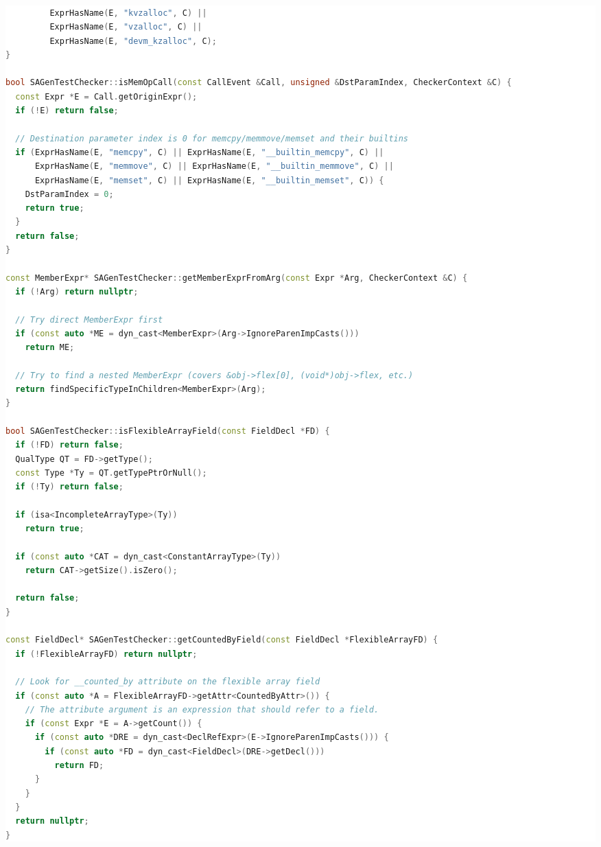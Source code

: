 ```cpp
         ExprHasName(E, "kvzalloc", C) ||
         ExprHasName(E, "vzalloc", C) ||
         ExprHasName(E, "devm_kzalloc", C);
}

bool SAGenTestChecker::isMemOpCall(const CallEvent &Call, unsigned &DstParamIndex, CheckerContext &C) {
  const Expr *E = Call.getOriginExpr();
  if (!E) return false;

  // Destination parameter index is 0 for memcpy/memmove/memset and their builtins
  if (ExprHasName(E, "memcpy", C) || ExprHasName(E, "__builtin_memcpy", C) ||
      ExprHasName(E, "memmove", C) || ExprHasName(E, "__builtin_memmove", C) ||
      ExprHasName(E, "memset", C) || ExprHasName(E, "__builtin_memset", C)) {
    DstParamIndex = 0;
    return true;
  }
  return false;
}

const MemberExpr* SAGenTestChecker::getMemberExprFromArg(const Expr *Arg, CheckerContext &C) {
  if (!Arg) return nullptr;

  // Try direct MemberExpr first
  if (const auto *ME = dyn_cast<MemberExpr>(Arg->IgnoreParenImpCasts()))
    return ME;

  // Try to find a nested MemberExpr (covers &obj->flex[0], (void*)obj->flex, etc.)
  return findSpecificTypeInChildren<MemberExpr>(Arg);
}

bool SAGenTestChecker::isFlexibleArrayField(const FieldDecl *FD) {
  if (!FD) return false;
  QualType QT = FD->getType();
  const Type *Ty = QT.getTypePtrOrNull();
  if (!Ty) return false;

  if (isa<IncompleteArrayType>(Ty))
    return true;

  if (const auto *CAT = dyn_cast<ConstantArrayType>(Ty))
    return CAT->getSize().isZero();

  return false;
}

const FieldDecl* SAGenTestChecker::getCountedByField(const FieldDecl *FlexibleArrayFD) {
  if (!FlexibleArrayFD) return nullptr;

  // Look for __counted_by attribute on the flexible array field
  if (const auto *A = FlexibleArrayFD->getAttr<CountedByAttr>()) {
    // The attribute argument is an expression that should refer to a field.
    if (const Expr *E = A->getCount()) {
      if (const auto *DRE = dyn_cast<DeclRefExpr>(E->IgnoreParenImpCasts())) {
        if (const auto *FD = dyn_cast<FieldDecl>(DRE->getDecl()))
          return FD;
      }
    }
  }
  return nullptr;
}

```